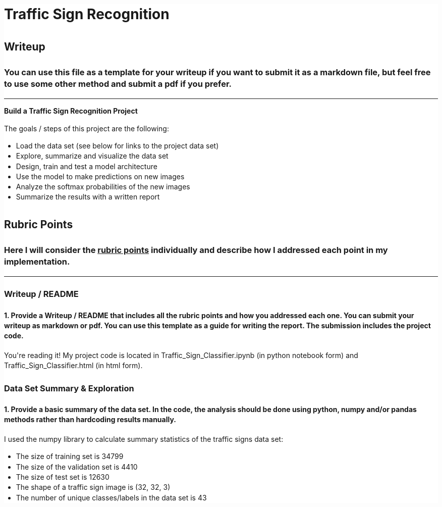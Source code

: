 # **Traffic Sign Recognition** 

## Writeup

### You can use this file as a template for your writeup if you want to submit it as a markdown file, but feel free to use some other method and submit a pdf if you prefer.

---

**Build a Traffic Sign Recognition Project**

The goals / steps of this project are the following:
* Load the data set (see below for links to the project data set)
* Explore, summarize and visualize the data set
* Design, train and test a model architecture
* Use the model to make predictions on new images
* Analyze the softmax probabilities of the new images
* Summarize the results with a written report


[//]: # (Image References)

[image4]: ./test_images/sign0.jpg "Traffic Sign 1"
[image5]: ./test_images/sign1.jpg "Traffic Sign 2"
[image6]: ./test_images/sign2.jpg "Traffic Sign 3"
[image7]: ./test_images/sign3.jpg "Traffic Sign 4"
[image8]: ./test_images/sign4.jpg "Traffic Sign 5"

## Rubric Points
### Here I will consider the [rubric points](https://review.udacity.com/#!/rubrics/481/view) individually and describe how I addressed each point in my implementation.  

---
### Writeup / README

#### 1. Provide a Writeup / README that includes all the rubric points and how you addressed each one. You can submit your writeup as markdown or pdf. You can use this template as a guide for writing the report. The submission includes the project code.

You're reading it! My project code is located in Traffic_Sign_Classifier.ipynb (in python notebook form) and Traffic_Sign_Classifier.html (in html form). 

### Data Set Summary & Exploration

#### 1. Provide a basic summary of the data set. In the code, the analysis should be done using python, numpy and/or pandas methods rather than hardcoding results manually.

I used the numpy library to calculate summary statistics of the traffic signs data set:

* The size of training set is 34799
* The size of the validation set is 4410
* The size of test set is 12630
* The shape of a traffic sign image is (32, 32, 3)
* The number of unique classes/labels in the data set is 43

